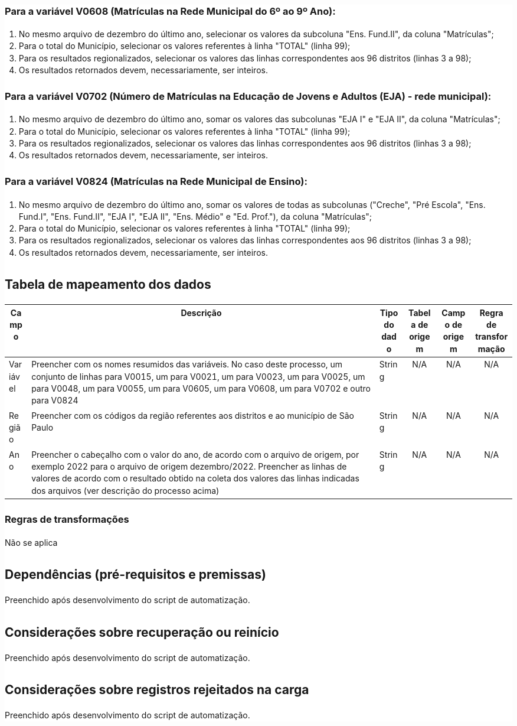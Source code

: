 ### Para a variável V0608 (Matrículas na Rede Municipal do 6º ao 9º Ano): 
1. No mesmo arquivo de dezembro do último ano, selecionar os valores da subcoluna "Ens. Fund.II", da coluna "Matrículas";
3. Para o total do Município, selecionar os valores referentes à linha "TOTAL" (linha 99);
4. Para os resultados regionalizados, selecionar os valores das linhas correspondentes aos 96 distritos (linhas 3 a 98);
5. Os resultados retornados devem, necessariamente, ser inteiros.

### Para a variável V0702 (Número de Matrículas na Educação de Jovens e Adultos (EJA) - rede municipal): 
1. No mesmo arquivo de dezembro do último ano, somar os valores das subcolunas "EJA I" e "EJA II", da coluna "Matrículas";
3. Para o total do Município, selecionar os valores referentes à linha "TOTAL" (linha 99);
4. Para os resultados regionalizados, selecionar os valores das linhas correspondentes aos 96 distritos (linhas 3 a 98);
5. Os resultados retornados devem, necessariamente, ser inteiros.

### Para a variável V0824 (Matrículas na Rede Municipal de Ensino): 
1. No mesmo arquivo de dezembro do último ano, somar os valores de todas as subcolunas ("Creche", "Pré Escola", "Ens. Fund.I", "Ens. Fund.II", "EJA I", "EJA II", "Ens. Médio" e "Ed. Prof."), da coluna "Matrículas";
3. Para o total do Município, selecionar os valores referentes à linha "TOTAL" (linha 99);
4. Para os resultados regionalizados, selecionar os valores das linhas correspondentes aos 96 distritos (linhas 3 a 98);
5. Os resultados retornados devem, necessariamente, ser inteiros.

## Tabela de mapeamento dos dados

| Campo | Descrição | Tipo do dado | Tabela de origem | Campo de origem | Regra de transformação |
| ----- | --------- | ------------ | :--------------: | :-------------: | :--------------------: |
| Variável | Preencher com os nomes resumidos das variáveis. No caso deste processo, um conjunto de linhas para V0015, um para V0021, um para V0023, um para V0025, um para V0048, um para V0055, um para V0605, um para V0608, um para V0702 e outro para V0824 | String | N/A | N/A | N/A |
| Região | Preencher com os códigos da região referentes aos distritos e ao município de São Paulo | String | N/A | N/A | N/A |
| Ano | Preencher o cabeçalho com o valor do ano, de acordo com o arquivo de origem, por exemplo 2022 para o arquivo de origem dezembro/2022. Preencher as linhas de valores de acordo com o resultado obtido na coleta dos valores das linhas indicadas dos arquivos (ver descrição do processo acima) | String | N/A | N/A | N/A |

### Regras de transformações
Não se aplica

## Dependências (pré-requisitos e premissas)
Preenchido após desenvolvimento do script de automatização.

## Considerações sobre recuperação ou reinício
Preenchido após desenvolvimento do script de automatização.

## Considerações sobre registros rejeitados na carga
Preenchido após desenvolvimento do script de automatização.
